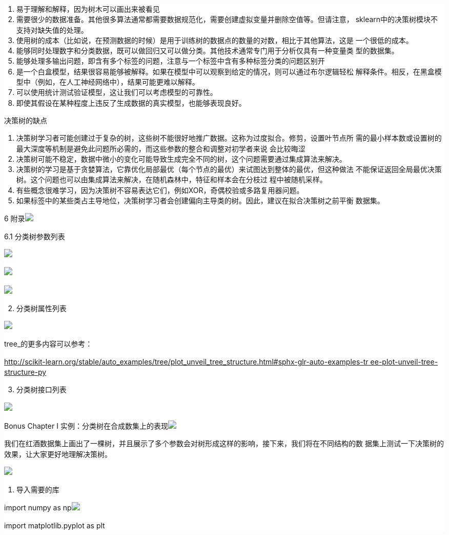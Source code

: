 1. 易于理解和解释，因为树木可以画出来被看见
1. 需要很少的数据准备。其他很多算法通常都需要数据规范化，需要创建虚拟变量并删除空值等。但请注意， sklearn中的决策树模块不支持对缺失值的处理。
1. 使用树的成本（比如说，在预测数据的时候）是用于训练树的数据点的数量的对数，相比于其他算法，这是 一个很低的成本。
1. 能够同时处理数字和分类数据，既可以做回归又可以做分类。其他技术通常专门用于分析仅具有一种变量类 型的数据集。
1. 能够处理多输出问题，即含有多个标签的问题，注意与一个标签中含有多种标签分类的问题区别开
1. 是一个白盒模型，结果很容易能够被解释。如果在模型中可以观察到给定的情况，则可以通过布尔逻辑轻松 解释条件。相反，在黑盒模型中（例如，在人工神经网络中），结果可能更难以解释。
1. 可以使用统计测试验证模型，这让我们可以考虑模型的可靠性。
1. 即使其假设在某种程度上违反了生成数据的真实模型，也能够表现良好。

决策树的缺点

1. 决策树学习者可能创建过于复杂的树，这些树不能很好地推广数据。这称为过度拟合。修剪，设置叶节点所 需的最小样本数或设置树的最大深度等机制是避免此问题所必需的，而这些参数的整合和调整对初学者来说 会比较晦涩
1. 决策树可能不稳定，数据中微小的变化可能导致生成完全不同的树，这个问题需要通过集成算法来解决。
1. 决策树的学习是基于贪婪算法，它靠优化局部最优（每个节点的最优）来试图达到整体的最优，但这种做法 不能保证返回全局最优决策树。这个问题也可以由集成算法来解决，在随机森林中，特征和样本会在分枝过 程中被随机采样。
1. 有些概念很难学习，因为决策树不容易表达它们，例如XOR，奇偶校验或多路复用器问题。
1. 如果标签中的某些类占主导地位，决策树学习者会创建偏向主导类的树。因此，建议在拟合决策树之前平衡 数据集。

6 附录![](Aspose.Words.3d729596-7d1f-42fc-86fd-156e0eb13a2d.038.png)

<a name="_page20_x541.73_y65.75"></a>6.1 分类树参数列表

<a name="_page20_x541.73_y101.02"></a>![](Aspose.Words.3d729596-7d1f-42fc-86fd-156e0eb13a2d.060.jpeg)

![](Aspose.Words.3d729596-7d1f-42fc-86fd-156e0eb13a2d.060.jpeg)

![](Aspose.Words.3d729596-7d1f-42fc-86fd-156e0eb13a2d.060.jpeg)

2. 分类树属性列表

![](Aspose.Words.3d729596-7d1f-42fc-86fd-156e0eb13a2d.061.jpeg)

<a name="_page24_x541.73_y65.76"></a>tree\_的更多内容可以参考：

[http://scikit-learn.org/stable/auto_examples/tree/plot_unveil_tree_structure.html#sphx-glr-auto-examples-tr ee-plot-unveil-tree-structure-py](http://scikit-learn.org/stable/auto_examples/tree/plot_unveil_tree_structure.html#sphx-glr-auto-examples-tree-plot-unveil-tree-structure-py)

3. 分类树接口列表

![](Aspose.Words.3d729596-7d1f-42fc-86fd-156e0eb13a2d.062.jpeg)


<a name="_page25_x541.73_y65.75"></a>Bonus Chapter I 实例：分类树在合成数集上的表<a name="_page26_x541.73_y65.75"></a>现![](Aspose.Words.3d729596-7d1f-42fc-86fd-156e0eb13a2d.063.png)

我们在红酒数据集上画出了一棵树，并且展示了多个参数会对树形成这样的影响，接下来，我们将在不同结构的数 据集上测试一下决策树的效果，让大家更好地理解决策树。

![](Aspose.Words.3d729596-7d1f-42fc-86fd-156e0eb13a2d.064.jpeg)

1. 导入需要的库

import numpy as np![](Aspose.Words.3d729596-7d1f-42fc-86fd-156e0eb13a2d.065.png)

import matplotlib.pyplot as plt
